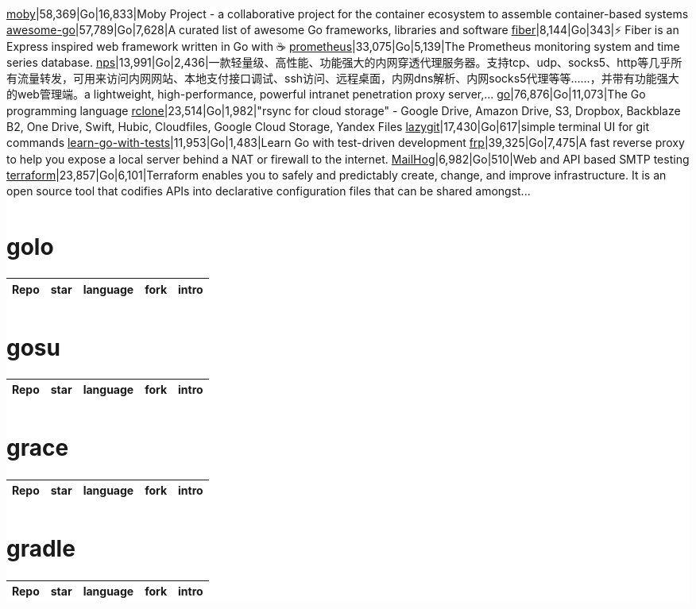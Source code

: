 [moby](https://github.com/moby/moby)|58,369|Go|16,833|Moby Project - a collaborative project for the container ecosystem to assemble container-based systems
[awesome-go](https://github.com/avelino/awesome-go)|57,789|Go|7,628|A curated list of awesome Go frameworks, libraries and software
[fiber](https://github.com/gofiber/fiber)|8,144|Go|343|⚡️ Fiber is an Express inspired web framework written in Go with ☕️
[prometheus](https://github.com/prometheus/prometheus)|33,075|Go|5,139|The Prometheus monitoring system and time series database.
[nps](https://github.com/ehang-io/nps)|13,991|Go|2,436|一款轻量级、高性能、功能强大的内网穿透代理服务器。支持tcp、udp、socks5、http等几乎所有流量转发，可用来访问内网网站、本地支付接口调试、ssh访问、远程桌面，内网dns解析、内网socks5代理等等……，并带有功能强大的web管理端。a lightweight, high-performance, powerful intranet penetration proxy server,...
[go](https://github.com/golang/go)|76,876|Go|11,073|The Go programming language
[rclone](https://github.com/rclone/rclone)|23,514|Go|1,982|"rsync for cloud storage" - Google Drive, Amazon Drive, S3, Dropbox, Backblaze B2, One Drive, Swift, Hubic, Cloudfiles, Google Cloud Storage, Yandex Files
[lazygit](https://github.com/jesseduffield/lazygit)|17,430|Go|617|simple terminal UI for git commands
[learn-go-with-tests](https://github.com/quii/learn-go-with-tests)|11,953|Go|1,483|Learn Go with test-driven development
[frp](https://github.com/fatedier/frp)|39,325|Go|7,475|A fast reverse proxy to help you expose a local server behind a NAT or firewall to the internet.
[MailHog](https://github.com/mailhog/MailHog)|6,982|Go|510|Web and API based SMTP testing
[terraform](https://github.com/hashicorp/terraform)|23,857|Go|6,101|Terraform enables you to safely and predictably create, change, and improve infrastructure. It is an open source tool that codifies APIs into declarative configuration files that can be shared amongst...


# golo

Repo|star|language|fork|intro
-|-|-|-|-



# gosu

Repo|star|language|fork|intro
-|-|-|-|-



# grace

Repo|star|language|fork|intro
-|-|-|-|-



# gradle

Repo|star|language|fork|intro
-|-|-|-|-
